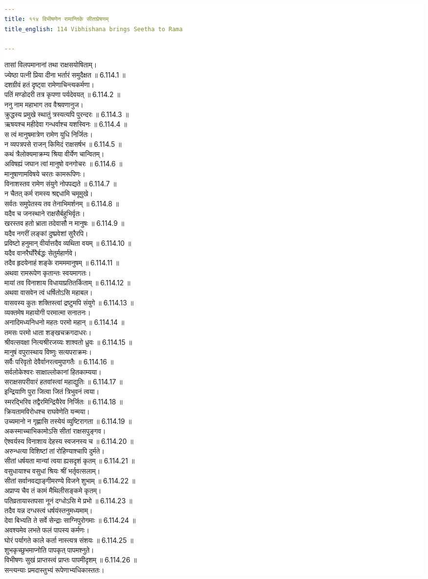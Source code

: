 ```yaml
---
title: ११४ विभीषणेन रामान्तिके सीताप्रेषणम्
title_english: 114 Vibhishana brings Seetha to Rama

---
```

<div class="audioEmbed"  caption="श्रीराम-हरिसीताराममूर्ति-घनपाठिभ्यां वचनम्" src="https://archive.org/download/Ramayana-recitation-Sriram-harisItArAmamUrti-Ghanapaati-v2/Kanda_6/Kanda_6_YK-114-Vibhishana_brings_Seetha_to_Rama_0.mp3"></div>

  
तासां विलपमानानां तथा राक्षसयोषिताम्।  
ज्येष्ठा पत्नी प्रिया दीना भर्तारं समुदैक्षत ॥ 6.114.1 ॥   
दशग्रीवं हतं दृष्ट्वा रामेणाचिन्त्यकर्मणा।  
पतिं मण्डोदरी तत्र कृपणा पर्यदेवयत् ॥ 6.114.2 ॥   
ननु नाम महाभाग तव वैश्रवणानुज।  
क्रुद्धस्य प्रमुखे स्थातुं त्रस्यत्यपि पुरन्दरः ॥ 6.114.3 ॥   
ऋषयश्च महीदेवा गन्धर्वाश्च यशस्विनः ॥ 6.114.4 ॥   
स त्वं मानुषमात्रेण रामेण युधि निर्जितः।  
न व्यपत्रपसे राजन् किमिदं राक्षसर्षभ ॥ 6.114.5 ॥   
कथं त्रैलोक्यमाक्रम्य श्रिया वीर्येण चान्वितम्।  
अविषह्यं जघान त्वां मानुषो वनगोचरः ॥ 6.114.6 ॥   
मानुषाणामविषये चरतः कामरूपिणः।  
विनाशस्तव रामेण संयुगे नोपपद्यते ॥ 6.114.7 ॥   
न चैतत् कर्म रामस्य श्रद्दधामि चमूमुखे।  
सर्वतः समुपेतस्य तव तेनाभिमर्शनम् ॥ 6.114.8 ॥   
यदैव च जनस्थाने राक्षसैर्बहुभिर्वृतः।  
खरस्तव हतो भ्राता तदेवासौ न मानुषः ॥ 6.114.9 ॥   
यदैव नगरीं लङ्कां दुष्प्रवेशां सुरैरपि।  
प्रविष्टो हनुमान् वीर्यात्तदैव व्यथिता वयम् ॥ 6.114.10 ॥   
यदैव वानरैर्घोरैर्बद्धः सेतुर्महार्णवे।  
तदैव हृदयेनाहं शङ्के रामममानुषम् ॥ 6.114.11 ॥   
अथवा रामरूपेण कृतान्तः स्वयमागतः।  
मायां तव विनाशाय विधायाप्रतितर्किताम् ॥ 6.114.12 ॥   
अथवा वासवेन त्वं धर्षितोऽसि महाबल।  
वासवस्य कुतः शक्तिस्त्वां द्रष्टुमपि संयुगे ॥ 6.114.13 ॥   
व्यक्तमेष महायोगी परमात्मा सनातनः।  
अनादिमध्यनिधनो महतः परमो महान् ॥ 6.114.14 ॥   
तमसः परमो धाता शङ्खचक्रगदाधरः।  
श्रीवत्सवक्षा नित्यश्रीरजय्यः शाश्वतो ध्रुवः ॥ 6.114.15 ॥   
मानुषं वपुरास्थाय विष्णुः सत्यपराक्रमः।  
सर्वैः परिवृतो देवैर्वानरत्वमुपागतैः ॥ 6.114.16 ॥   
सर्वलोकेश्वरः साक्षाल्लोकानां हितकाम्यया।  
सराक्षसपरीवारं हतवांस्त्वां महाद्युतिः ॥ 6.114.17 ॥   
इन्द्रियाणि पुरा जित्वा जितं त्रिभुवनं त्वया।  
स्मरद्भिरिव तद्वैरमिन्द्रियैरेव निर्जितः ॥ 6.114.18 ॥   
क्रियतामविरोधश्च राघवेणेति यन्मया।  
उच्यमानो न गृह्णासि तस्येयं व्युष्टिरागता ॥ 6.114.19 ॥   
अकस्माच्चाभिकामोऽसि सीतां राक्षसपुङ्गव।  
ऐश्वर्यस्य विनाशाय देहस्य स्वजनस्य च ॥ 6.114.20 ॥   
अरुन्धत्या विशिष्टां तां रोहिण्याश्चापि दुर्मते।  
सीतां धर्षयता मान्यां त्वया ह्यसदृशं कृतम् ॥ 6.114.21 ॥   
वसुधायाश्च वसुधां श्रियः श्रीं भर्तृवत्सलाम्।  
सीतां सर्वानवद्याङ्गीमरण्ये विजने शुभाम् ॥ 6.114.22 ॥   
अप्राप्य चैव तं कामं मैथिलीसङ्कमे कृतम्।  
पतिव्रतायास्तपसा नूनं दग्धोऽसि मे प्रभो ॥ 6.114.23 ॥   
तदैव यन्न दग्धस्त्वं धर्षयंस्तनुमध्यमाम्।  
देवा बिभ्यति ते सर्वे सेन्द्राः साग्निपुरोगमाः ॥ 6.114.24 ॥   
अवश्यमेव लभते फलं पापस्य कर्मणः।  
घोरं पर्यागते काले कर्ता नास्त्यत्र संशयः ॥ 6.114.25 ॥   
शुभकृच्छुभमाप्नोति पापकृत् पापमश्नुते।  
विभीषणः सुखं प्राप्तस्त्वं प्राप्तः पापमीदृशम् ॥ 6.114.26 ॥   
सन्त्यन्याः प्रमदास्तुभ्यं रूपेणाभ्यधिकास्ततः।  